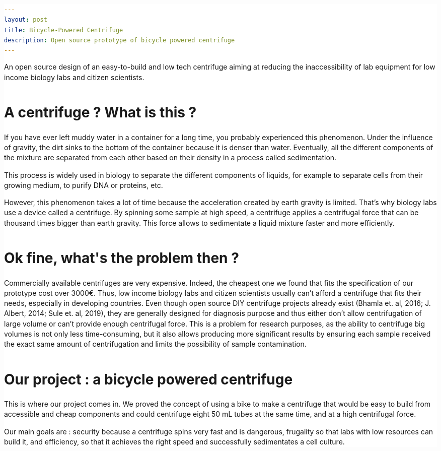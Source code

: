 ```yaml
---
layout: post
title: Bicycle-Powered Centrifuge
description: Open source prototype of bicycle powered centrifuge
---
```




An open source design of an easy-to-build and low tech centrifuge aiming at reducing the inaccessibility of lab equipment for low income biology labs and citizen scientists.

# A centrifuge ? What is this ?

If you have ever left muddy water in a container for a long time, you probably experienced this phenomenon. Under the influence of gravity, the dirt sinks to the bottom of the container because it is denser than water. Eventually, all the different components of the mixture are separated from each other based on their density in a process called sedimentation.

This process is widely used in biology to separate the different components of liquids, for example to separate cells from their growing medium, to purify DNA or proteins, etc.

However, this phenomenon takes a lot of time because the acceleration created by earth gravity is limited. That’s why biology labs use a device called a centrifuge. By spinning some sample at high speed, a centrifuge applies a centrifugal force that can be thousand times bigger than earth gravity. This force allows to sedimentate a liquid mixture faster and more efficiently.

# Ok fine, what's the problem then ?

Commercially available centrifuges are very expensive. Indeed, the cheapest one we found that fits the specification of our prototype cost over 3000€. Thus, low income biology labs and citizen scientists usually can’t afford a centrifuge that fits their needs, especially in developing countries. Even though open source DIY centrifuge projects already exist (Bhamla et. al, 2016; J. Albert, 2014; Sule et. al, 2019), they are generally designed for diagnosis purpose and thus either don’t allow centrifugation of large volume or can’t provide enough centrifugal force. This is a problem for research purposes, as the ability to centrifuge big volumes is not only less time-consuming, but it also allows producing more significant results by ensuring each sample received the exact same amount of centrifugation and limits the possibility of sample contamination.

# Our project : a bicycle powered centrifuge

This is where our project comes in. We proved the concept of using a bike to make a centrifuge that would be easy to build from accessible and cheap components and could centrifuge eight 50 mL tubes at the same time, and at a high centrifugal force.

Our main goals are : security because a centrifuge spins very fast and is dangerous, frugality so that labs with low resources can build it, and efficiency, so that it achieves the right speed and successfully sedimentates a cell culture.

<p align="center">